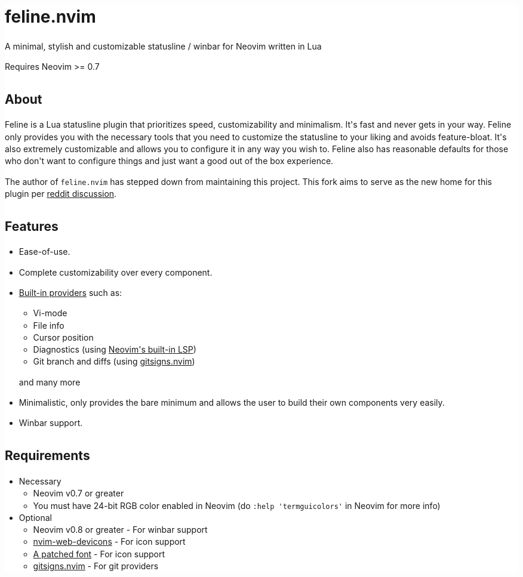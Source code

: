 # feline.nvim

A minimal, stylish and customizable statusline / winbar for Neovim written in
Lua

Requires Neovim >= 0.7

## About

Feline is a Lua statusline plugin that prioritizes speed, customizability and
minimalism. It's fast and never gets in your way. Feline only provides you with
the necessary tools that you need to customize the statusline to your liking and
avoids feature-bloat. It's also extremely customizable and allows you to
configure it in any way you wish to. Feline also has reasonable defaults for
those who don't want to configure things and just want a good out of the box
experience.

The author of `feline.nvim` has stepped down from maintaining this project. This
fork aims to serve as the new home for this plugin per
[reddit discussion](https://www.reddit.com/r/neovim/comments/116av04/comment/j99m5hj/?context=3).

## Features

- Ease-of-use.
- Complete customizability over every component.
- [Built-in providers](USAGE.md#default-providers) such as:

  - Vi-mode
  - File info
  - Cursor position
  - Diagnostics (using
    [Neovim's built-in LSP](https://neovim.io/doc/user/lsp.html))
  - Git branch and diffs (using
    [gitsigns.nvim](https://github.com/lewis6991/gitsigns.nvim/))

  and many more

- Minimalistic, only provides the bare minimum and allows the user to build
  their own components very easily.
- Winbar support.

## Requirements

- Necessary
  - Neovim v0.7 or greater
  - You must have 24-bit RGB color enabled in Neovim (do `:help 'termguicolors'`
    in Neovim for more info)
- Optional
  - Neovim v0.8 or greater - For winbar support
  - [nvim-web-devicons](https://github.com/kyazdani42/nvim-web-devicons/) - For
    icon support
  - [A patched font](https://github.com/ryanoasis/nerd-fonts/) - For icon
    support
  - [gitsigns.nvim](https://github.com/lewis6991/gitsigns.nvim/) - For git
    providers
